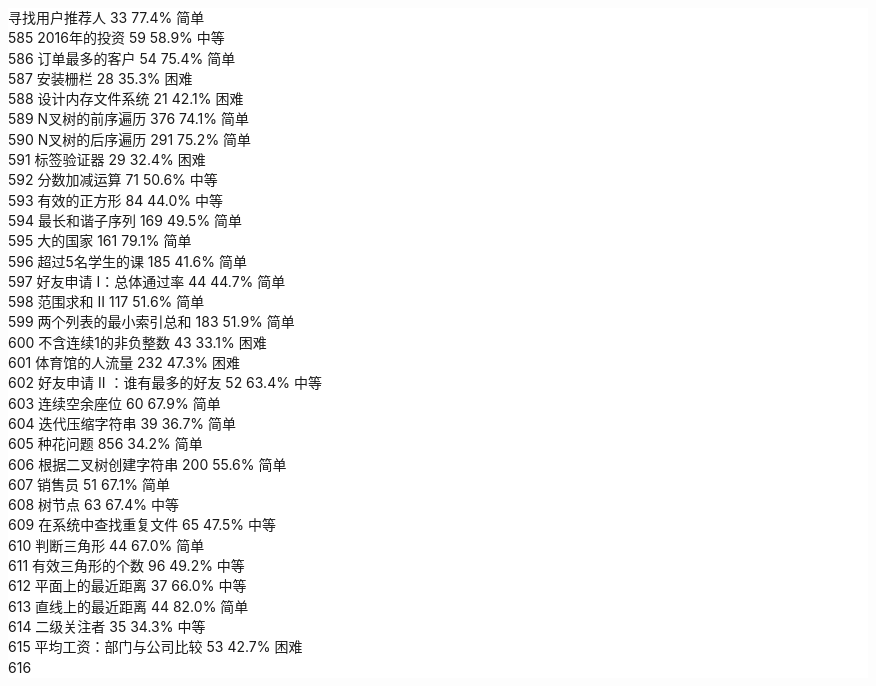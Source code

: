 寻找用户推荐人  	33	77.4%	简单	
585	
2016年的投资  	59	58.9%	中等	
586	
订单最多的客户  	54	75.4%	简单	
587	
安装栅栏  	28	35.3%	困难	
588	
设计内存文件系统  	21	42.1%	困难	
589	
N叉树的前序遍历  	376	74.1%	简单	
590	
N叉树的后序遍历  	291	75.2%	简单	
591	
标签验证器  	29	32.4%	困难	
592	
分数加减运算  	71	50.6%	中等	
593	
有效的正方形  	84	44.0%	中等	
594	
最长和谐子序列  	169	49.5%	简单	
595	
大的国家  	161	79.1%	简单	
596	
超过5名学生的课  	185	41.6%	简单	
597	
好友申请 I：总体通过率  	44	44.7%	简单	
598	
范围求和 II  	117	51.6%	简单	
599	
两个列表的最小索引总和  	183	51.9%	简单	
600	
不含连续1的非负整数  	43	33.1%	困难	
601	
体育馆的人流量  	232	47.3%	困难	
602	
好友申请 II ：谁有最多的好友  	52	63.4%	中等	
603	
连续空余座位  	60	67.9%	简单	
604	
迭代压缩字符串  	39	36.7%	简单	
605	
种花问题  	856	34.2%	简单	
606	
根据二叉树创建字符串  	200	55.6%	简单	
607	
销售员  	51	67.1%	简单	
608	
树节点  	63	67.4%	中等	
609	
在系统中查找重复文件  	65	47.5%	中等	
610	
判断三角形  	44	67.0%	简单	
611	
有效三角形的个数  	96	49.2%	中等	
612	
平面上的最近距离  	37	66.0%	中等	
613	
直线上的最近距离  	44	82.0%	简单	
614	
二级关注者  	35	34.3%	中等	
615	
平均工资：部门与公司比较  	53	42.7%	困难	
616	